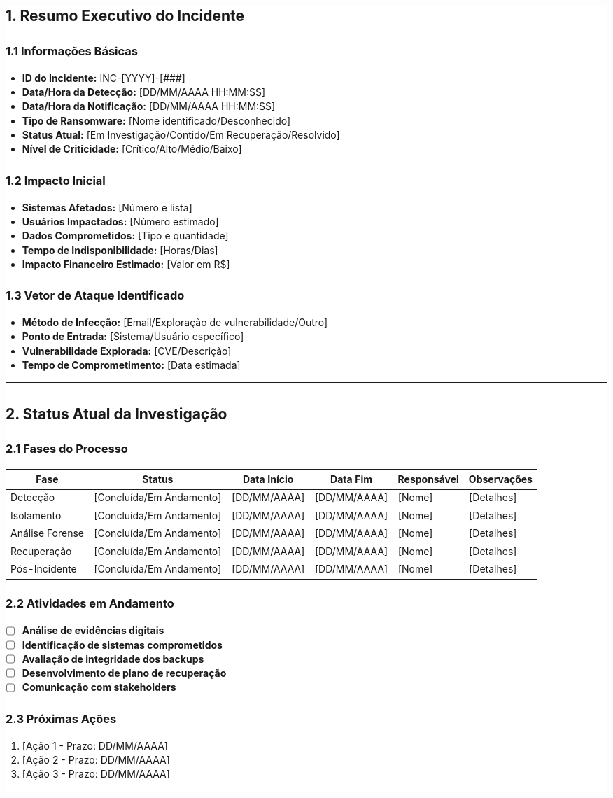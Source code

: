 
## 1. Resumo Executivo do Incidente

### 1.1 Informações Básicas
- **ID do Incidente:** INC-[YYYY]-[###]
- **Data/Hora da Detecção:** [DD/MM/AAAA HH:MM:SS]
- **Data/Hora da Notificação:** [DD/MM/AAAA HH:MM:SS]
- **Tipo de Ransomware:** [Nome identificado/Desconhecido]
- **Status Atual:** [Em Investigação/Contido/Em Recuperação/Resolvido]
- **Nível de Criticidade:** [Crítico/Alto/Médio/Baixo]

### 1.2 Impacto Inicial
- **Sistemas Afetados:** [Número e lista]
- **Usuários Impactados:** [Número estimado]
- **Dados Comprometidos:** [Tipo e quantidade]
- **Tempo de Indisponibilidade:** [Horas/Dias]
- **Impacto Financeiro Estimado:** [Valor em R$]

### 1.3 Vetor de Ataque Identificado
- **Método de Infecção:** [Email/Exploração de vulnerabilidade/Outro]
- **Ponto de Entrada:** [Sistema/Usuário específico]
- **Vulnerabilidade Explorada:** [CVE/Descrição]
- **Tempo de Comprometimento:** [Data estimada]

---

## 2. Status Atual da Investigação

### 2.1 Fases do Processo
| Fase | Status | Data Início | Data Fim | Responsável | Observações |
|------|--------|-------------|----------|-------------|-------------|
| Detecção | [Concluída/Em Andamento] | [DD/MM/AAAA] | [DD/MM/AAAA] | [Nome] | [Detalhes] |
| Isolamento | [Concluída/Em Andamento] | [DD/MM/AAAA] | [DD/MM/AAAA] | [Nome] | [Detalhes] |
| Análise Forense | [Concluída/Em Andamento] | [DD/MM/AAAA] | [DD/MM/AAAA] | [Nome] | [Detalhes] |
| Recuperação | [Concluída/Em Andamento] | [DD/MM/AAAA] | [DD/MM/AAAA] | [Nome] | [Detalhes] |
| Pós-Incidente | [Concluída/Em Andamento] | [DD/MM/AAAA] | [DD/MM/AAAA] | [Nome] | [Detalhes] |

### 2.2 Atividades em Andamento
- [ ] **Análise de evidências digitais**
- [ ] **Identificação de sistemas comprometidos**
- [ ] **Avaliação de integridade dos backups**
- [ ] **Desenvolvimento de plano de recuperação**
- [ ] **Comunicação com stakeholders**

### 2.3 Próximas Ações
1. [Ação 1 - Prazo: DD/MM/AAAA]
2. [Ação 2 - Prazo: DD/MM/AAAA]
3. [Ação 3 - Prazo: DD/MM/AAAA]

---